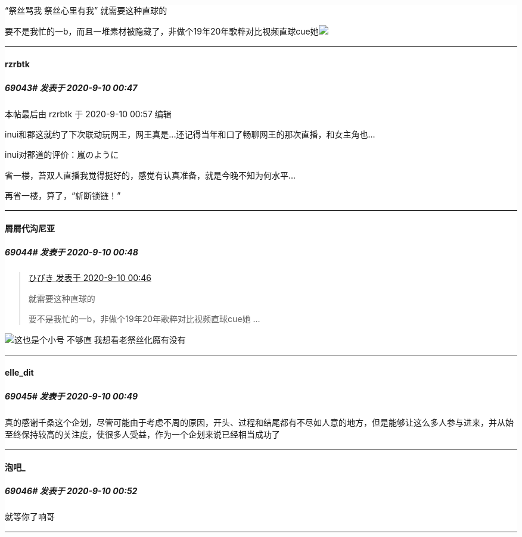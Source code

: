 “祭丝骂我 祭丝心里有我”</blockquote>
就需要这种直球的


要不是我忙的一b，而且一堆素材被隐藏了，非做个19年20年歌粹对比视频直球cue她<img src="https://static.saraba1st.com/image/smiley/face2017/067.png" referrerpolicy="no-referrer">


-----

####  rzrbtk  
##### 69043#       发表于 2020-9-10 00:47


 本帖最后由 rzrbtk 于 2020-9-10 00:57 编辑 

inui和郡这就约了下次联动玩网王，网王真是...还记得当年和口了畅聊网王的那次直播，和女主角也...

inui对郡道的评价：嵐のように


省一楼，苔双人直播我觉得挺好的，感觉有认真准备，就是今晚不知为何水平...

再省一楼，算了，“斩断锁链！”


-----

####  屑屑代沟尼亚  
##### 69044#       发表于 2020-9-10 00:48


<blockquote><a href="httphttps://bbs.saraba1st.com/2b/forum.php?mod=redirect&amp;goto=findpost&amp;pid=48691962&amp;ptid=1941579" target="_blank">ひびき 发表于 2020-9-10 00:46</a>

就需要这种直球的


要不是我忙的一b，非做个19年20年歌粹对比视频直球cue她 ...</blockquote>
<img src="https://static.saraba1st.com/image/smiley/face2017/067.png" referrerpolicy="no-referrer">这也是个小号 不够直 我想看老祭丝化魔有没有


-----

####  elle_dit  
##### 69045#       发表于 2020-9-10 00:49


真的感谢千桑这个企划，尽管可能由于考虑不周的原因，开头、过程和结尾都有不尽如人意的地方，但是能够让这么多人参与进来，并从始至终保持较高的关注度，使很多人受益，作为一个企划来说已经相当成功了


-----

####  泡吧_  
##### 69046#       发表于 2020-9-10 00:52


就等你了响哥


-----
